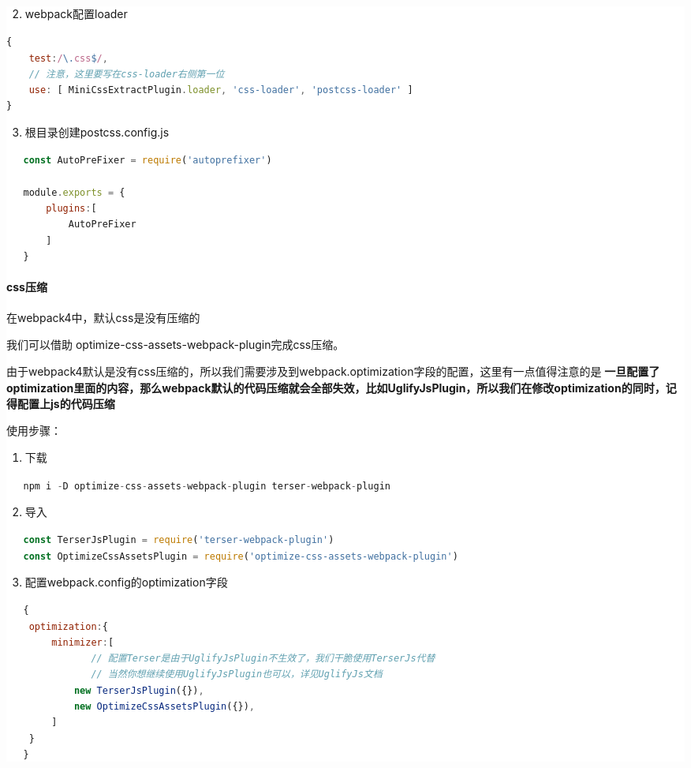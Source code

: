2. webpack配置loader

```javascript
{
    test:/\.css$/,
    // 注意，这里要写在css-loader右侧第一位
    use: [ MiniCssExtractPlugin.loader, 'css-loader', 'postcss-loader' ]
}
```

3. 根目录创建postcss.config.js

```javascript
   const AutoPreFixer = require('autoprefixer')
   
   module.exports = {
       plugins:[
           AutoPreFixer
       ]
   }
```

#### css压缩

在webpack4中，默认css是没有压缩的

我们可以借助 optimize-css-assets-webpack-plugin完成css压缩。

由于webpack4默认是没有css压缩的，所以我们需要涉及到webpack.optimization字段的配置，这里有一点值得注意的是 **一旦配置了optimization里面的内容，那么webpack默认的代码压缩就会全部失效，比如UglifyJsPlugin，所以我们在修改optimization的同时，记得配置上js的代码压缩**

使用步骤：

1. 下载

```javascript
   npm i -D optimize-css-assets-webpack-plugin terser-webpack-plugin
```

2. 导入

```javascript
   const TerserJsPlugin = require('terser-webpack-plugin')
   const OptimizeCssAssetsPlugin = require('optimize-css-assets-webpack-plugin')
```

3. 配置webpack.config的optimization字段

```javascript
   {
   	optimization:{
   		minimizer:[
               // 配置Terser是由于UglifyJsPlugin不生效了，我们干脆使用TerserJs代替
               // 当然你想继续使用UglifyJsPlugin也可以，详见UglifyJs文档
   			new TerserJsPlugin({}),
   			new OptimizeCssAssetsPlugin({}),
   		]
   	}
   }
```
